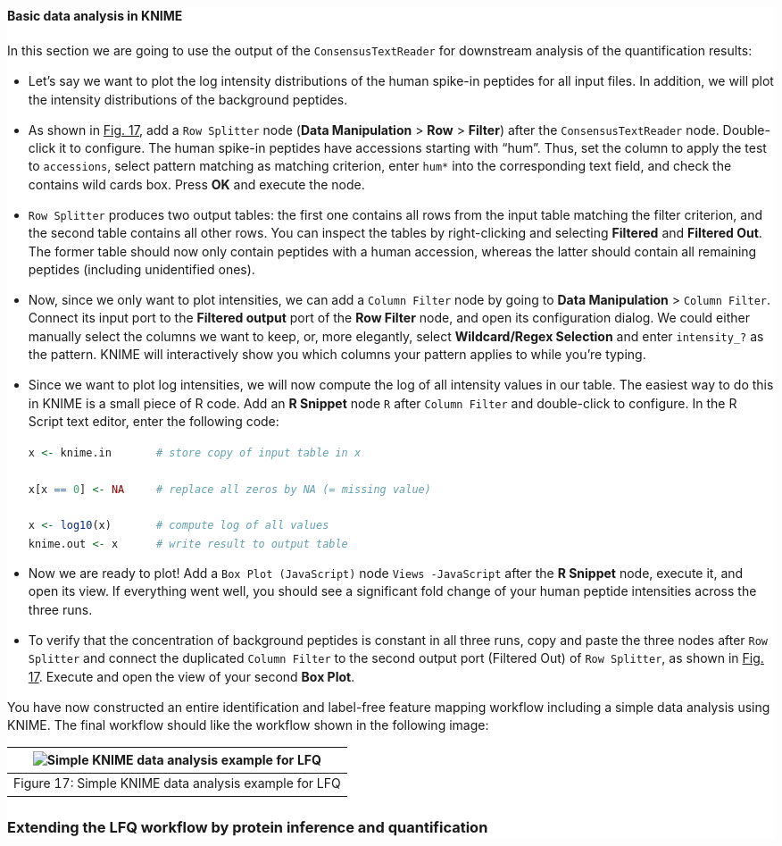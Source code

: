 #### Basic data analysis in KNIME

In this section we are going to use the output of the `ConsensusTextReader` for downstream analysis of the quantification results:

- Let’s say we want to plot the log intensity distributions of the human spike-in peptides for all input files. In addition, we will plot the intensity distributions of the background peptides.
- As shown in <a href="#figure-17">Fig. 17</a>, add a `Row Splitter` node (**Data Manipulation** > **Row** > **Filter**) after the `ConsensusTextReader` node. Double-click it to configure. The human spike-in peptides have accessions starting with “hum”. Thus, set the column to apply the test to `accessions`, select pattern matching as matching criterion, enter `hum*` into the corresponding text field, and check the contains wild cards box. Press **OK** and execute the node.
- `Row Splitter` produces two output tables: the first one contains all rows from the input table matching the filter criterion, and the second table contains all other rows. You can inspect the tables by right-clicking and selecting **Filtered** and **Filtered Out**. The former table should now only contain peptides with a human accession, whereas the latter should contain all remaining peptides (including unidentified ones).
- Now, since we only want to plot intensities, we can add a `Column Filter` node by going to **Data Manipulation** > `Column Filter`. Connect its input port to the **Filtered output** port of the **Row Filter** node, and open its configuration dialog. We could either manually select the columns we want to keep, or, more elegantly, select **Wildcard/Regex Selection** and enter `intensity_?` as the pattern. KNIME will interactively show you which columns your pattern applies to while you’re typing.
- Since we want to plot log intensities, we will now compute the log of all intensity values in our table. The easiest way to do this in KNIME is a small piece of R code. Add an **R Snippet** node `R` after `Column Filter` and double-click to configure. In the R Script text editor, enter the following code:

  ```r
  x <- knime.in       # store copy of input table in x

  x[x == 0] <- NA     # replace all zeros by NA (= missing value)

  x <- log10(x)       # compute log of all values
  knime.out <- x      # write result to output table
  ```
- Now we are ready to plot! Add a `Box Plot (JavaScript)` node `Views -JavaScript` after the **R Snippet** node, execute it, and open its view. If everything went well, you should see a significant fold change of your human peptide intensities across the three runs.
- To verify that the concentration of background peptides is constant in all three runs, copy and paste the three nodes after `Row Splitter` and connect the duplicated `Column Filter` to the second output port (Filtered Out) of `Row Splitter`, as shown in <a href="#figure-17">Fig. 17</a>. Execute and open the view of your second **Box Plot**.

You have now constructed an entire identification and label-free feature mapping workflow including a simple data analysis using KNIME. The final workflow should like the workflow shown in the following image:

|![Simple KNIME data analysis example for LFQ](/images/openms-user-tutorial/labelfree/data_analysis.png)|
|:--:|
|Figure 17: Simple KNIME data analysis example for LFQ|


### Extending the LFQ workflow by protein inference and quantification

